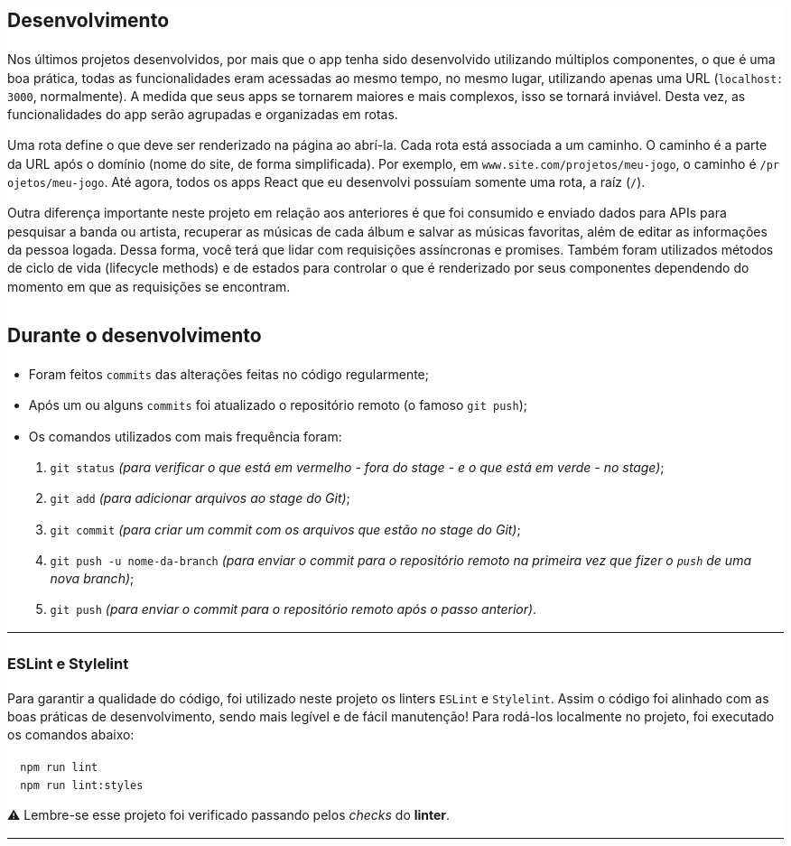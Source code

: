 
## Desenvolvimento

Nos últimos projetos desenvolvidos, por mais que o app tenha sido desenvolvido utilizando múltiplos componentes, o que é uma boa prática, todas as funcionalidades eram acessadas ao mesmo tempo, no mesmo lugar, utilizando apenas uma URL (`localhost:3000`, normalmente). A medida que seus apps se tornarem maiores e mais complexos, isso se tornará inviável. Desta vez, as funcionalidades do app serão agrupadas e organizadas em rotas.

Uma rota define o que deve ser renderizado na página ao abrí-la. Cada rota está associada a um caminho. O caminho é a parte da URL após o domínio (nome do site, de forma simplificada). Por exemplo, em `www.site.com/projetos/meu-jogo`, o caminho é `/projetos/meu-jogo`. Até agora, todos os apps React que eu desenvolvi possuíam somente uma rota, a raíz (`/`).

Outra diferença importante neste projeto em relação aos anteriores é que foi consumido e enviado dados para APIs para pesquisar a banda ou artista, recuperar as músicas de cada álbum e salvar as músicas favoritas, além de editar as informações da pessoa logada. Dessa forma, você terá que lidar com requisições assíncronas e promises. Também foram utilizados métodos de ciclo de vida (lifecycle methods) e de estados para controlar o que é renderizado por seus componentes dependendo do momento em que as requisições se encontram.

## Durante o desenvolvimento

* Foram feitos `commits` das alterações feitas no código regularmente;

* Após um ou alguns `commits` foi atualizado o repositório remoto (o famoso `git push`);

* Os comandos utilizados com mais frequência foram:

  1. `git status` _(para verificar o que está em vermelho - fora do stage - e o que está em verde - no stage)_;

  2. `git add` _(para adicionar arquivos ao stage do Git)_;

  3. `git commit` _(para criar um commit com os arquivos que estão no stage do Git)_;

  4. `git push -u nome-da-branch` _(para enviar o commit para o repositório remoto na primeira vez que fizer o `push` de uma nova branch)_;

  5. `git push` _(para enviar o commit para o repositório remoto após o passo anterior)_.

---

### ESLint e Stylelint

Para garantir a qualidade do código, foi utilizado neste projeto os linters `ESLint` e `Stylelint`.
Assim o código foi alinhado com as boas práticas de desenvolvimento, sendo mais legível
e de fácil manutenção! Para rodá-los localmente no projeto, foi executado os comandos abaixo:

```bash
  npm run lint
  npm run lint:styles
```

⚠️ Lembre-se esse projeto foi verificado passando pelos _checks_ do **linter**.

---
